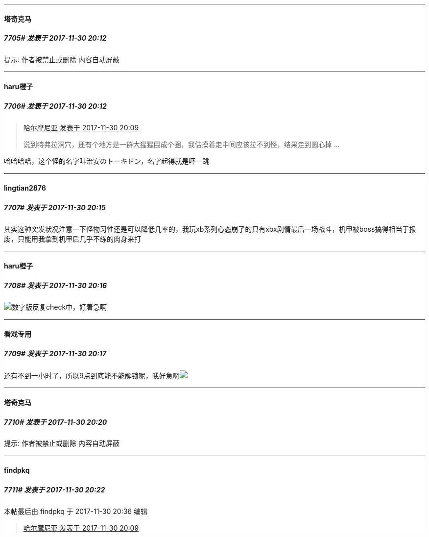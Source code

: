 *****

####  塔奇克马  
##### 7705#       发表于 2017-11-30 20:12

提示: 作者被禁止或删除 内容自动屏蔽

*****

####  haru橙子  
##### 7706#       发表于 2017-11-30 20:12

<blockquote><a href="httphttps://bbs.saraba1st.com/2b/forum.php?mod=redirect&amp;goto=findpost&amp;pid=37873297&amp;ptid=1368000" target="_blank">哈尔摩尼亚 发表于 2017-11-30 20:09</a>

说到特弗拉洞穴，还有个地方是一群大猩猩围成个圈，我估摸着走中间应该拉不到怪，结果走到圆心掉 ...</blockquote>
哈哈哈哈，这个怪的名字叫治安のトーキドン，名字起得就是吓一跳

*****

####  lingtian2876  
##### 7707#       发表于 2017-11-30 20:15

其实这种突发状况注意一下怪物习性还是可以降低几率的，我玩xb系列心态崩了的只有xbx剧情最后一场战斗，机甲被boss搞得相当于报废，只能用我拿到机甲后几乎不练的肉身来打

*****

####  haru橙子  
##### 7708#       发表于 2017-11-30 20:16

<img src="https://static.saraba1st.com/image/smiley/face2017/149.png" referrerpolicy="no-referrer">数字版反复check中，好着急啊

*****

####  看戏专用  
##### 7709#       发表于 2017-11-30 20:17

还有不到一小时了，所以9点到底能不能解锁呢，我好急啊<img src="https://static.saraba1st.com/image/smiley/face2017/001.png" referrerpolicy="no-referrer">

*****

####  塔奇克马  
##### 7710#       发表于 2017-11-30 20:20

提示: 作者被禁止或删除 内容自动屏蔽



*****

####  findpkq  
##### 7711#       发表于 2017-11-30 20:22

 本帖最后由 findpkq 于 2017-11-30 20:36 编辑 
<blockquote><a href="httphttps://bbs.saraba1st.com/2b/forum.php?mod=redirect&amp;goto=findpost&amp;pid=37873297&amp;ptid=1368000" target="_blank">哈尔摩尼亚 发表于 2017-11-30 20:09</a>
